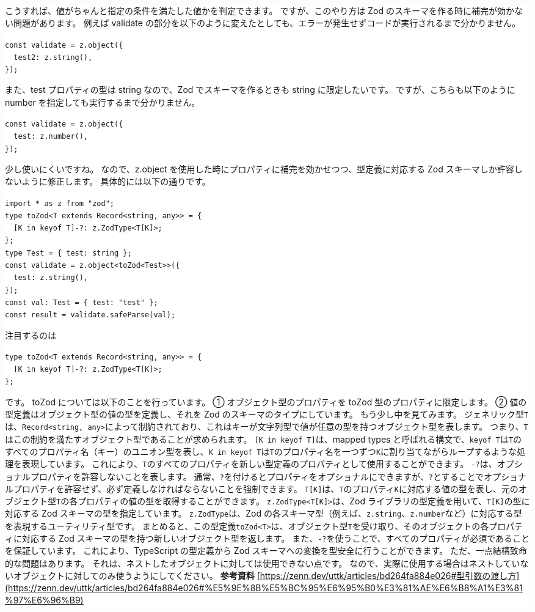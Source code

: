 こうすれば、値がちゃんと指定の条件を満たした値かを判定できます。
ですが、このやり方は Zod のスキーマを作る時に補完が効かない問題があります。
例えば validate の部分を以下のように変えたとしても、エラーが発生せずコードが実行されるまで分かりません。

```tsx
const validate = z.object({
  test2: z.string(),
});
```

また、test プロパティの型は string なので、Zod でスキーマを作るときも string に限定したいです。
ですが、こちらも以下のように number を指定しても実行するまで分かりません。

```tsx
const validate = z.object({
  test: z.number(),
});
```

少し使いにくいですね。
なので、z.object を使用した時にプロパティに補完を効かせつつ、型定義に対応する Zod スキーマしか許容しないように修正します。
具体的には以下の通りです。

```tsx
import * as z from "zod";
type toZod<T extends Record<string, any>> = {
  [K in keyof T]-?: z.ZodType<T[K]>;
};
type Test = { test: string };
const validate = z.object<toZod<Test>>({
  test: z.string(),
});
const val: Test = { test: "test" };
const result = validate.safeParse(val);
```

注目するのは

```tsx
type toZod<T extends Record<string, any>> = {
  [K in keyof T]-?: z.ZodType<T[K]>;
};
```

です。
toZod については以下のことを行っています。
① オブジェクト型のプロパティを toZod 型のプロパティに限定します。
② 値の型定義はオブジェクト型の値の型を定義し、それを Zod のスキーマのタイプにしています。
もう少し中を見てみます。
ジェネリック型`T`は、`Record<string, any>`によって制約されており、これはキーが文字列型で値が任意の型を持つオブジェクト型を表します。
つまり、`T`はこの制約を満たすオブジェクト型であることが求められます。
`[K in keyof T]`は、mapped types と呼ばれる構文で、`keyof T`は`T`のすべてのプロパティ名（キー）のユニオン型を表し、`K in keyof T`は`T`のプロパティ名を一つずつ`K`に割り当てながらループするような処理を表現しています。
これにより、`T`のすべてのプロパティを新しい型定義のプロパティとして使用することができます。
`-?`は、オプショナルプロパティを許容しないことを表します。
通常、`?`を付けるとプロパティをオプショナルにできますが、`?`とすることでオプショナルプロパティを許容せず、必ず定義しなければならないことを強制できます。
`T[K]`は、`T`のプロパティ`K`に対応する値の型を表し、元のオブジェクト型`T`の各プロパティの値の型を取得することができます。
`z.ZodType<T[K]>`は、Zod ライブラリの型定義を用いて、`T[K]`の型に対応する Zod スキーマの型を指定しています。
`z.ZodType`は、Zod の各スキーマ型（例えば、`z.string`、`z.number`など）に対応する型を表現するユーティリティ型です。
まとめると、この型定義`toZod<T>`は、オブジェクト型`T`を受け取り、そのオブジェクトの各プロパティに対応する Zod スキーマの型を持つ新しいオブジェクト型を返します。
また、`-?`を使うことで、すべてのプロパティが必須であることを保証しています。
これにより、TypeScript の型定義から Zod スキーマへの変換を型安全に行うことができます。
ただ、一点結構致命的な問題はあります。
それは、ネストしたオブジェクトに対しては使用できない点です。
なので、実際に使用する場合はネストしていないオブジェクトに対してのみ使うようにしてください。
**参考資料**
[https://zenn.dev/uttk/articles/bd264fa884e026#型引数の渡し方](https://zenn.dev/uttk/articles/bd264fa884e026#%E5%9E%8B%E5%BC%95%E6%95%B0%E3%81%AE%E6%B8%A1%E3%81%97%E6%96%B9)
